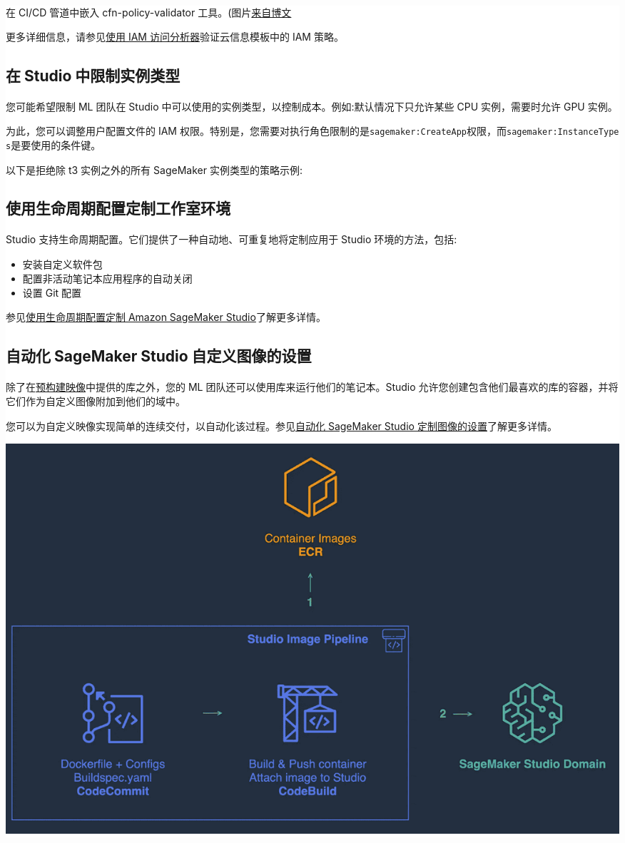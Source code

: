 在 CI/CD 管道中嵌入 cfn-policy-validator 工具。(图片[来自博文](https://aws.amazon.com/blogs/security/validate-iam-policies-in-cloudformation-templates-using-iam-access-analyzer/)

更多详细信息，请参见[使用 IAM 访问分析器](https://aws.amazon.com/blogs/security/validate-iam-policies-in-cloudformation-templates-using-iam-access-analyzer/)验证云信息模板中的 IAM 策略。

## 在 Studio 中限制实例类型

您可能希望限制 ML 团队在 Studio 中可以使用的实例类型，以控制成本。例如:默认情况下只允许某些 CPU 实例，需要时允许 GPU 实例。

为此，您可以调整用户配置文件的 IAM 权限。特别是，您需要对执行角色限制的是`sagemaker:CreateApp`权限，而`sagemaker:InstanceTypes`是要使用的条件键。

以下是拒绝除 t3 实例之外的所有 SageMaker 实例类型的策略示例:

## 使用生命周期配置定制工作室环境

Studio 支持生命周期配置。它们提供了一种自动地、可重复地将定制应用于 Studio 环境的方法，包括:

*   安装自定义软件包
*   配置非活动笔记本应用程序的自动关闭
*   设置 Git 配置

参见[使用生命周期配置定制 Amazon SageMaker Studio](https://aws.amazon.com/blogs/machine-learning/customize-amazon-sagemaker-studio-using-lifecycle-configurations/)了解更多详情。

## 自动化 SageMaker Studio 自定义图像的设置

除了在[预构建映像](https://docs.aws.amazon.com/sagemaker/latest/dg/notebooks-available-kernels.html)中提供的库之外，您的 ML 团队还可以使用库来运行他们的笔记本。Studio 允许您创建包含他们最喜欢的库的容器，并将它们作为自定义图像附加到他们的域中。

您可以为自定义映像实现简单的连续交付，以自动化该过程。参见[自动化 SageMaker Studio 定制图像的设置](/automating-the-setup-of-sagemaker-studio-custom-images-4a3433fd7148)了解更多详情。

![](img/7dd885cb53d2d73573788cb4e16bb068.png)
